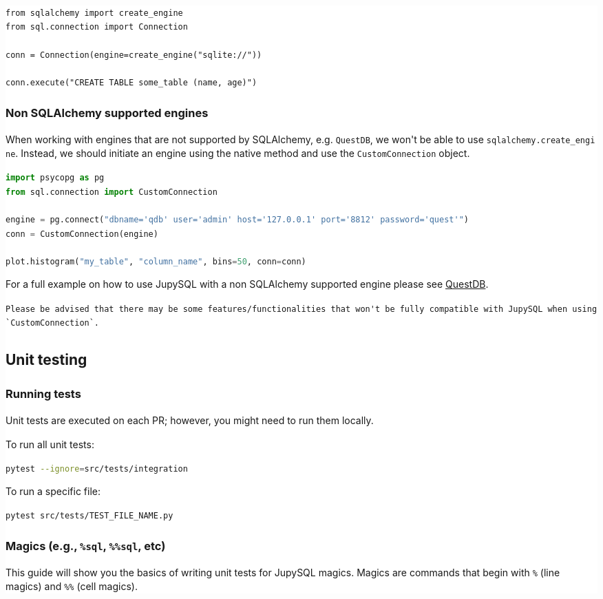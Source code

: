 ```{code-cell} ipython3
from sqlalchemy import create_engine
from sql.connection import Connection

conn = Connection(engine=create_engine("sqlite://"))

conn.execute("CREATE TABLE some_table (name, age)")
```

### Non SQLAlchemy supported engines

When working with engines that are not supported by SQLAlchemy, e.g. `QuestDB`, we won't be able to use `sqlalchemy.create_engine`.
Instead, we should initiate an engine using the native method and use the `CustomConnection` object.

```python
import psycopg as pg
from sql.connection import CustomConnection

engine = pg.connect("dbname='qdb' user='admin' host='127.0.0.1' port='8812' password='quest'")
conn = CustomConnection(engine)

plot.histogram("my_table", "column_name", bins=50, conn=conn)
```

For a full example on how to use JupySQL with a non SQLAlchemy supported engine please see [QuestDB](./../integrations/questdb).

```{note}
Please be advised that there may be some features/functionalities that won't be fully compatible with JupySQL when using `CustomConnection`.
```

## Unit testing

### Running tests

Unit tests are executed on each PR; however, you might need to run them locally.

To run all unit tests:

```sh
pytest --ignore=src/tests/integration
```

To run a specific file:

```sh
pytest src/tests/TEST_FILE_NAME.py
```

### Magics (e.g., `%sql`, `%%sql`, etc)

This guide will show you the basics of writing unit tests for JupySQL magics. Magics are commands that begin with `%` (line magics) and `%%` (cell magics).
